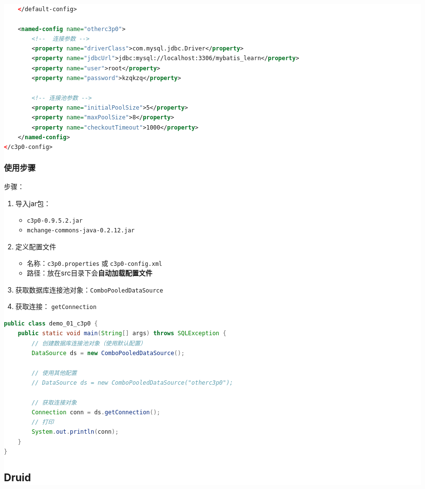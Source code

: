 ```xml
    </default-config>

    <named-config name="otherc3p0">
        <!--  连接参数 -->
        <property name="driverClass">com.mysql.jdbc.Driver</property>
        <property name="jdbcUrl">jdbc:mysql://localhost:3306/mybatis_learn</property>
        <property name="user">root</property>
        <property name="password">kzqkzq</property>

        <!-- 连接池参数 -->
        <property name="initialPoolSize">5</property>
        <property name="maxPoolSize">8</property>
        <property name="checkoutTimeout">1000</property>
    </named-config>
</c3p0-config>
```



### 使用步骤

步骤：

1. 导入jar包：
   - `c3p0-0.9.5.2.jar`
   - `mchange-commons-java-0.2.12.jar`
2. 定义配置文件
   - 名称：`c3p0.properties`  或  `c3p0-config.xml`
   - 路径：放在src目录下会**自动加载配置文件**

3. 获取数据库连接池对象：`ComboPooledDataSource`
4. 获取连接： `getConnection`

```java
public class demo_01_c3p0 {
    public static void main(String[] args) throws SQLException {
        // 创建数据库连接池对象（使用默认配置）
        DataSource ds = new ComboPooledDataSource();
        
        // 使用其他配置
        // DataSource ds = new ComboPooledDataSource("otherc3p0");    
        
        // 获取连接对象
        Connection conn = ds.getConnection();
        // 打印
        System.out.println(conn);
    }
}
```





## Druid
